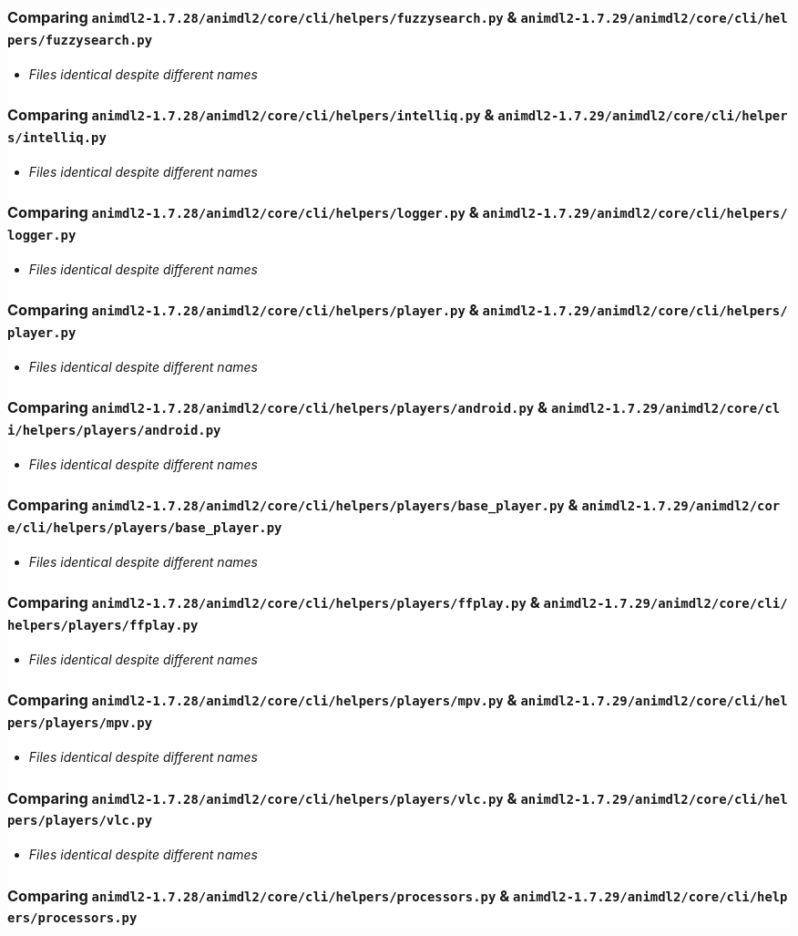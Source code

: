 ### Comparing `animdl2-1.7.28/animdl2/core/cli/helpers/fuzzysearch.py` & `animdl2-1.7.29/animdl2/core/cli/helpers/fuzzysearch.py`

 * *Files identical despite different names*

### Comparing `animdl2-1.7.28/animdl2/core/cli/helpers/intelliq.py` & `animdl2-1.7.29/animdl2/core/cli/helpers/intelliq.py`

 * *Files identical despite different names*

### Comparing `animdl2-1.7.28/animdl2/core/cli/helpers/logger.py` & `animdl2-1.7.29/animdl2/core/cli/helpers/logger.py`

 * *Files identical despite different names*

### Comparing `animdl2-1.7.28/animdl2/core/cli/helpers/player.py` & `animdl2-1.7.29/animdl2/core/cli/helpers/player.py`

 * *Files identical despite different names*

### Comparing `animdl2-1.7.28/animdl2/core/cli/helpers/players/android.py` & `animdl2-1.7.29/animdl2/core/cli/helpers/players/android.py`

 * *Files identical despite different names*

### Comparing `animdl2-1.7.28/animdl2/core/cli/helpers/players/base_player.py` & `animdl2-1.7.29/animdl2/core/cli/helpers/players/base_player.py`

 * *Files identical despite different names*

### Comparing `animdl2-1.7.28/animdl2/core/cli/helpers/players/ffplay.py` & `animdl2-1.7.29/animdl2/core/cli/helpers/players/ffplay.py`

 * *Files identical despite different names*

### Comparing `animdl2-1.7.28/animdl2/core/cli/helpers/players/mpv.py` & `animdl2-1.7.29/animdl2/core/cli/helpers/players/mpv.py`

 * *Files identical despite different names*

### Comparing `animdl2-1.7.28/animdl2/core/cli/helpers/players/vlc.py` & `animdl2-1.7.29/animdl2/core/cli/helpers/players/vlc.py`

 * *Files identical despite different names*

### Comparing `animdl2-1.7.28/animdl2/core/cli/helpers/processors.py` & `animdl2-1.7.29/animdl2/core/cli/helpers/processors.py`
